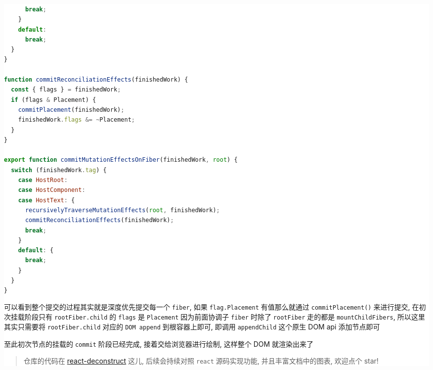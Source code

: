 ```js
      break;
    }
    default:
      break;
  }
}

function commitReconciliationEffects(finishedWork) {
  const { flags } = finishedWork;
  if (flags & Placement) {
    commitPlacement(finishedWork);
    finishedWork.flags &= ~Placement;
  }
}

export function commitMutationEffectsOnFiber(finishedWork, root) {
  switch (finishedWork.tag) {
    case HostRoot:
    case HostComponent:
    case HostText: {
      recursivelyTraverseMutationEffects(root, finishedWork);
      commitReconciliationEffects(finishedWork);
      break;
    }
    default: {
      break;
    }
  }
}
```

可以看到整个提交的过程其实就是深度优先提交每一个 `fiber`, 如果 `flag.Placement` 有值那么就通过 `commitPlacement()` 来进行提交, 在初次挂载阶段只有 `rootFiber.child` 的 `flags` 是 `Placement` 因为前面协调子 `fiber` 时除了 `rootFiber` 走的都是 `mountChildFibers`, 所以这里其实只需要将 `rootFiber.child` 对应的 `DOM append` 到根容器上即可, 即调用 `appendChild` 这个原生 DOM api 添加节点即可

至此初次节点的挂载的 `commit` 阶段已经完成, 接着交给浏览器进行绘制, 这样整个 DOM 就渲染出来了

> 仓库的代码在 [react-deconstruct](https://github.com/alyzhao/react-deconstruct) 这儿, 后续会持续对照 `react` 源码实现功能, 并且丰富文档中的图表, 欢迎点个 star!
